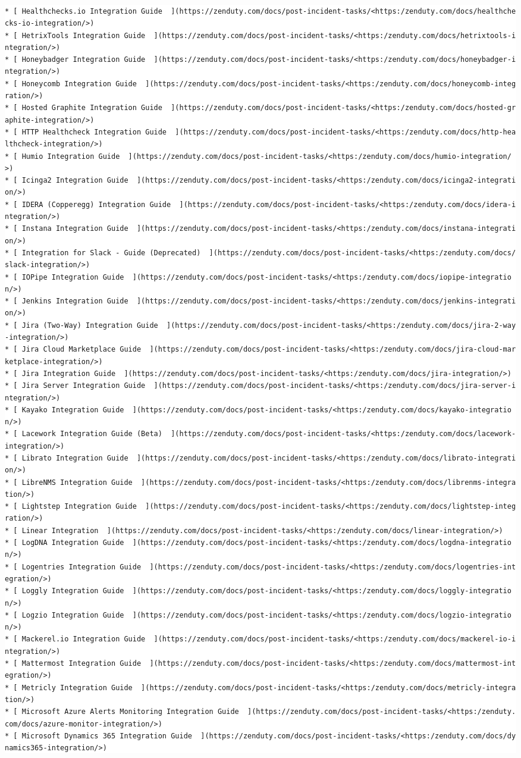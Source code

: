    * [ Healthchecks.io Integration Guide  ](https://zenduty.com/docs/post-incident-tasks/<https:/zenduty.com/docs/healthchecks-io-integration/>)
    * [ HetrixTools Integration Guide  ](https://zenduty.com/docs/post-incident-tasks/<https:/zenduty.com/docs/hetrixtools-integration/>)
    * [ Honeybadger Integration Guide  ](https://zenduty.com/docs/post-incident-tasks/<https:/zenduty.com/docs/honeybadger-integration/>)
    * [ Honeycomb Integration Guide  ](https://zenduty.com/docs/post-incident-tasks/<https:/zenduty.com/docs/honeycomb-integration/>)
    * [ Hosted Graphite Integration Guide  ](https://zenduty.com/docs/post-incident-tasks/<https:/zenduty.com/docs/hosted-graphite-integration/>)
    * [ HTTP Healthcheck Integration Guide  ](https://zenduty.com/docs/post-incident-tasks/<https:/zenduty.com/docs/http-healthcheck-integration/>)
    * [ Humio Integration Guide  ](https://zenduty.com/docs/post-incident-tasks/<https:/zenduty.com/docs/humio-integration/>)
    * [ Icinga2 Integration Guide  ](https://zenduty.com/docs/post-incident-tasks/<https:/zenduty.com/docs/icinga2-integration/>)
    * [ IDERA (Copperegg) Integration Guide  ](https://zenduty.com/docs/post-incident-tasks/<https:/zenduty.com/docs/idera-integration/>)
    * [ Instana Integration Guide  ](https://zenduty.com/docs/post-incident-tasks/<https:/zenduty.com/docs/instana-integration/>)
    * [ Integration for Slack - Guide (Deprecated)  ](https://zenduty.com/docs/post-incident-tasks/<https:/zenduty.com/docs/slack-integration/>)
    * [ IOPipe Integration Guide  ](https://zenduty.com/docs/post-incident-tasks/<https:/zenduty.com/docs/iopipe-integration/>)
    * [ Jenkins Integration Guide  ](https://zenduty.com/docs/post-incident-tasks/<https:/zenduty.com/docs/jenkins-integration/>)
    * [ Jira (Two-Way) Integration Guide  ](https://zenduty.com/docs/post-incident-tasks/<https:/zenduty.com/docs/jira-2-way-integration/>)
    * [ Jira Cloud Marketplace Guide  ](https://zenduty.com/docs/post-incident-tasks/<https:/zenduty.com/docs/jira-cloud-marketplace-integration/>)
    * [ Jira Integration Guide  ](https://zenduty.com/docs/post-incident-tasks/<https:/zenduty.com/docs/jira-integration/>)
    * [ Jira Server Integration Guide  ](https://zenduty.com/docs/post-incident-tasks/<https:/zenduty.com/docs/jira-server-integration/>)
    * [ Kayako Integration Guide  ](https://zenduty.com/docs/post-incident-tasks/<https:/zenduty.com/docs/kayako-integration/>)
    * [ Lacework Integration Guide (Beta)  ](https://zenduty.com/docs/post-incident-tasks/<https:/zenduty.com/docs/lacework-integration/>)
    * [ Librato Integration Guide  ](https://zenduty.com/docs/post-incident-tasks/<https:/zenduty.com/docs/librato-integration/>)
    * [ LibreNMS Integration Guide  ](https://zenduty.com/docs/post-incident-tasks/<https:/zenduty.com/docs/librenms-integration/>)
    * [ Lightstep Integration Guide  ](https://zenduty.com/docs/post-incident-tasks/<https:/zenduty.com/docs/lightstep-integration/>)
    * [ Linear Integration  ](https://zenduty.com/docs/post-incident-tasks/<https:/zenduty.com/docs/linear-integration/>)
    * [ LogDNA Integration Guide  ](https://zenduty.com/docs/post-incident-tasks/<https:/zenduty.com/docs/logdna-integration/>)
    * [ Logentries Integration Guide  ](https://zenduty.com/docs/post-incident-tasks/<https:/zenduty.com/docs/logentries-integration/>)
    * [ Loggly Integration Guide  ](https://zenduty.com/docs/post-incident-tasks/<https:/zenduty.com/docs/loggly-integration/>)
    * [ Logzio Integration Guide  ](https://zenduty.com/docs/post-incident-tasks/<https:/zenduty.com/docs/logzio-integration/>)
    * [ Mackerel.io Integration Guide  ](https://zenduty.com/docs/post-incident-tasks/<https:/zenduty.com/docs/mackerel-io-integration/>)
    * [ Mattermost Integration Guide  ](https://zenduty.com/docs/post-incident-tasks/<https:/zenduty.com/docs/mattermost-integration/>)
    * [ Metricly Integration Guide  ](https://zenduty.com/docs/post-incident-tasks/<https:/zenduty.com/docs/metricly-integration/>)
    * [ Microsoft Azure Alerts Monitoring Integration Guide  ](https://zenduty.com/docs/post-incident-tasks/<https:/zenduty.com/docs/azure-monitor-integration/>)
    * [ Microsoft Dynamics 365 Integration Guide  ](https://zenduty.com/docs/post-incident-tasks/<https:/zenduty.com/docs/dynamics365-integration/>)